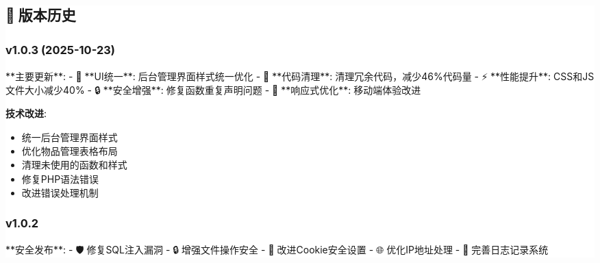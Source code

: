 ## 🔄 <span class="title-zh">版本历史</span><span class="title-en" style="display: none;">Version History</span>

### v1.0.3 (2025-10-23)
<div class="content-zh">
**主要更新**:
- 🎨 **UI统一**: 后台管理界面样式统一优化
- 🧹 **代码清理**: 清理冗余代码，减少46%代码量
- ⚡ **性能提升**: CSS和JS文件大小减少40%
- 🔒 **安全增强**: 修复函数重复声明问题
- 📱 **响应式优化**: 移动端体验改进

**技术改进**:
- 统一后台管理界面样式
- 优化物品管理表格布局
- 清理未使用的函数和样式
- 修复PHP语法错误
- 改进错误处理机制
</div>

<div class="content-en" style="display: none;">
**Major Updates**:
- 🎨 **UI Unification**: Backend management interface style unification optimization
- 🧹 **Code Cleanup**: Clean redundant code, 46% code reduction
- ⚡ **Performance Improvement**: CSS and JS file size reduced by 40%
- 🔒 **Security Enhancement**: Fixed function redeclaration issues
- 📱 **Responsive Optimization**: Mobile experience improvements

**Technical Improvements**:
- Unified backend management interface styles
- Optimized item management table layout
- Cleaned unused functions and styles
- Fixed PHP syntax errors
- Improved error handling mechanisms
</div>

### v1.0.2
<div class="content-zh">
**安全发布**:
- 🛡️ 修复SQL注入漏洞
- 🔒 增强文件操作安全
- 🍪 改进Cookie安全设置
- 🌐 优化IP地址处理
- 📝 完善日志记录系统
</div>

<div class="content-en" style="display: none;">
**Security Release**:
- 🛡️ Fixed SQL injection vulnerabilities
- 🔒 Enhanced file operation security
- 🍪 Improved Cookie security settings
- 🌐 Optimized IP address handling
- 📝 Completed logging system
</div>
